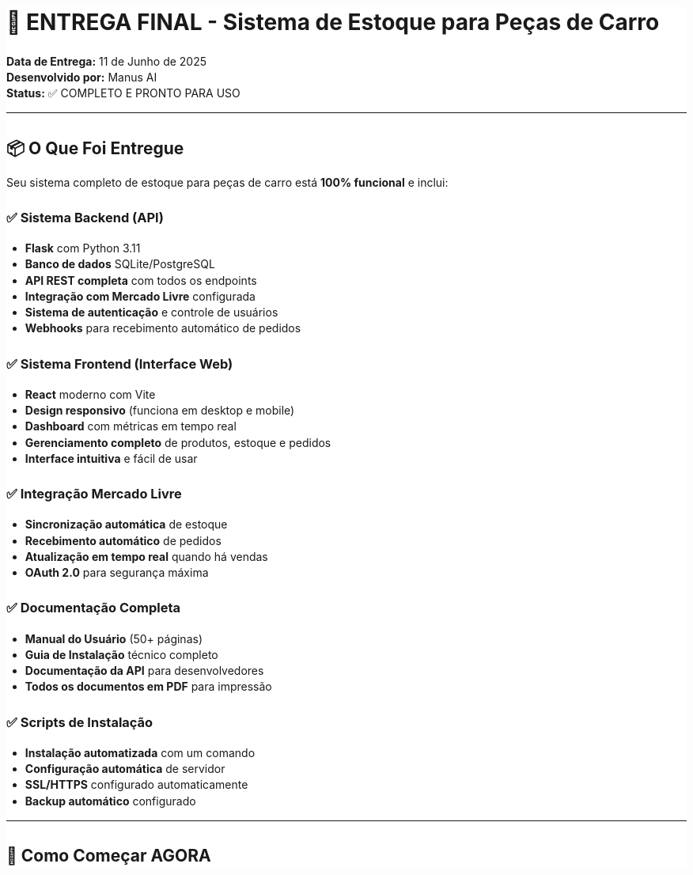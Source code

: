 # 🎉 ENTREGA FINAL - Sistema de Estoque para Peças de Carro

**Data de Entrega:** 11 de Junho de 2025  
**Desenvolvido por:** Manus AI  
**Status:** ✅ COMPLETO E PRONTO PARA USO  

---

## 📦 O Que Foi Entregue

Seu sistema completo de estoque para peças de carro está **100% funcional** e inclui:

### ✅ Sistema Backend (API)
- **Flask** com Python 3.11
- **Banco de dados** SQLite/PostgreSQL
- **API REST completa** com todos os endpoints
- **Integração com Mercado Livre** configurada
- **Sistema de autenticação** e controle de usuários
- **Webhooks** para recebimento automático de pedidos

### ✅ Sistema Frontend (Interface Web)
- **React** moderno com Vite
- **Design responsivo** (funciona em desktop e mobile)
- **Dashboard** com métricas em tempo real
- **Gerenciamento completo** de produtos, estoque e pedidos
- **Interface intuitiva** e fácil de usar

### ✅ Integração Mercado Livre
- **Sincronização automática** de estoque
- **Recebimento automático** de pedidos
- **Atualização em tempo real** quando há vendas
- **OAuth 2.0** para segurança máxima

### ✅ Documentação Completa
- **Manual do Usuário** (50+ páginas)
- **Guia de Instalação** técnico completo
- **Documentação da API** para desenvolvedores
- **Todos os documentos em PDF** para impressão

### ✅ Scripts de Instalação
- **Instalação automatizada** com um comando
- **Configuração automática** de servidor
- **SSL/HTTPS** configurado automaticamente
- **Backup automático** configurado

---

## 🚀 Como Começar AGORA
